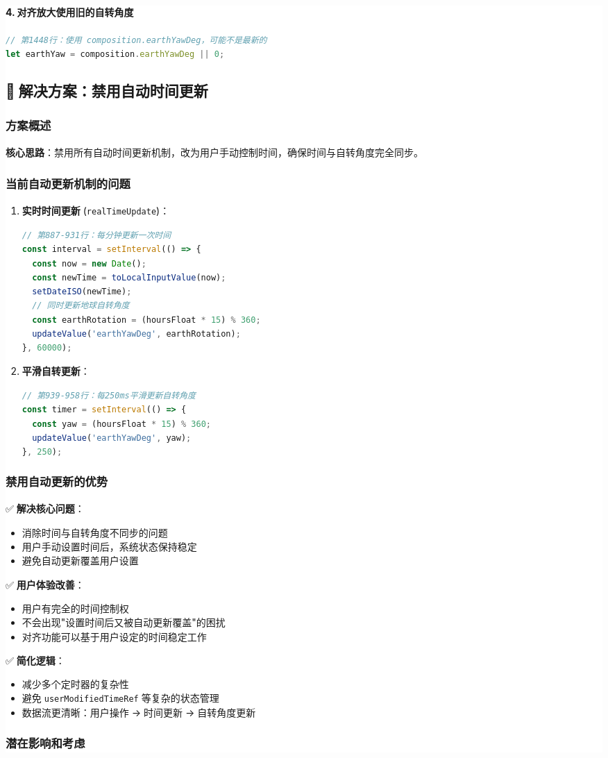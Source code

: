 #### 4. 对齐放大使用旧的自转角度
```typescript
// 第1448行：使用 composition.earthYawDeg，可能不是最新的
let earthYaw = composition.earthYawDeg || 0;
```

## 🚀 **解决方案：禁用自动时间更新**

### **方案概述**

**核心思路**：禁用所有自动时间更新机制，改为用户手动控制时间，确保时间与自转角度完全同步。

### **当前自动更新机制的问题**

1. **实时时间更新** (`realTimeUpdate`)：
   ```typescript
   // 第887-931行：每分钟更新一次时间
   const interval = setInterval(() => {
     const now = new Date();
     const newTime = toLocalInputValue(now);
     setDateISO(newTime);
     // 同时更新地球自转角度
     const earthRotation = (hoursFloat * 15) % 360;
     updateValue('earthYawDeg', earthRotation);
   }, 60000);
   ```

2. **平滑自转更新**：
   ```typescript
   // 第939-958行：每250ms平滑更新自转角度
   const timer = setInterval(() => {
     const yaw = (hoursFloat * 15) % 360;
     updateValue('earthYawDeg', yaw);
   }, 250);
   ```

### **禁用自动更新的优势**

✅ **解决核心问题**：
- 消除时间与自转角度不同步的问题
- 用户手动设置时间后，系统状态保持稳定
- 避免自动更新覆盖用户设置

✅ **用户体验改善**：
- 用户有完全的时间控制权
- 不会出现"设置时间后又被自动更新覆盖"的困扰
- 对齐功能可以基于用户设定的时间稳定工作

✅ **简化逻辑**：
- 减少多个定时器的复杂性
- 避免 `userModifiedTimeRef` 等复杂的状态管理
- 数据流更清晰：用户操作 → 时间更新 → 自转角度更新

### **潜在影响和考虑**
